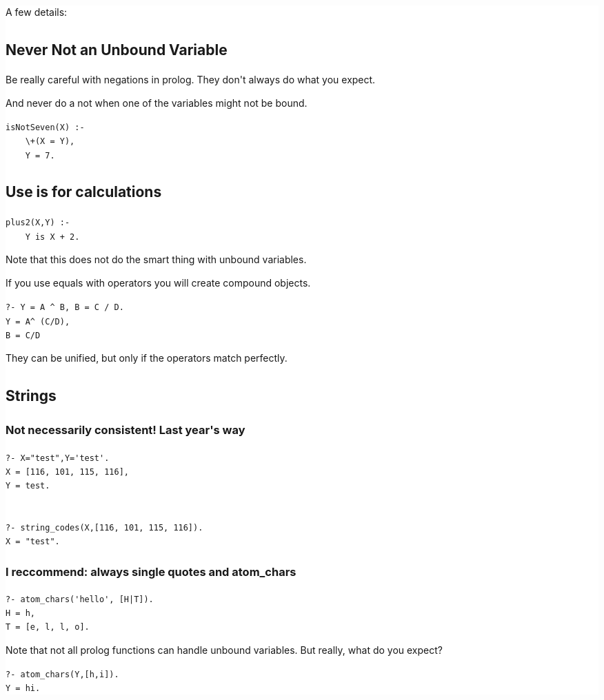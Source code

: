 A few details:

## Never Not an Unbound Variable<a id="sec-3-1" name="sec-3-1"></a>

Be really careful with negations in prolog.
They don't always do what you expect.

And never do a not when one of the variables might not be bound.

    isNotSeven(X) :-
        \+(X = Y),
        Y = 7.

## Use is for calculations<a id="sec-3-2" name="sec-3-2"></a>

    plus2(X,Y) :-
        Y is X + 2.

Note that this does not do the smart thing with unbound variables.

If you use equals with operators you will create compound objects.

    ?- Y = A ^ B, B = C / D.
    Y = A^ (C/D),
    B = C/D

They can be unified, but only if the operators match perfectly.

## Strings<a id="sec-3-3" name="sec-3-3"></a>

### Not necessarily consistent!  Last year's way<a id="sec-3-3-1" name="sec-3-3-1"></a>

    ?- X="test",Y='test'.
    X = [116, 101, 115, 116],
    Y = test.
    
    
    ?- string_codes(X,[116, 101, 115, 116]).
    X = "test".

### I reccommend: always single quotes and atom\_chars<a id="sec-3-3-2" name="sec-3-3-2"></a>

    ?- atom_chars('hello', [H|T]).
    H = h,
    T = [e, l, l, o].

Note that not all prolog functions can handle unbound variables.  But
really, what do you expect?

    ?- atom_chars(Y,[h,i]).
    Y = hi.
    